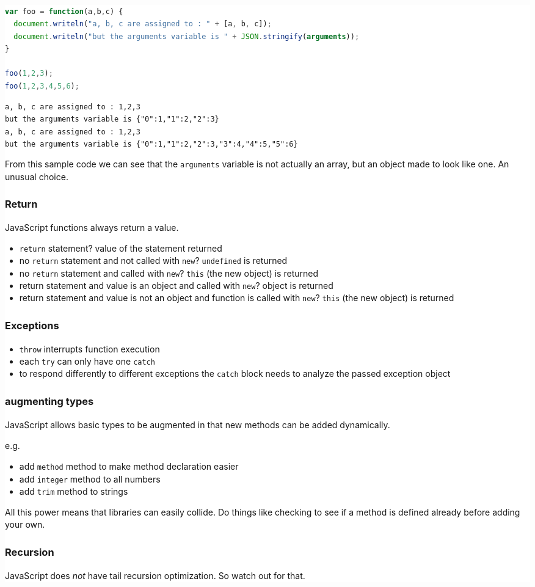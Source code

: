 
```javascript
var foo = function(a,b,c) {
  document.writeln("a, b, c are assigned to : " + [a, b, c]);
  document.writeln("but the arguments variable is " + JSON.stringify(arguments));
}

foo(1,2,3);
foo(1,2,3,4,5,6);
```

```
a, b, c are assigned to : 1,2,3
but the arguments variable is {"0":1,"1":2,"2":3}
a, b, c are assigned to : 1,2,3
but the arguments variable is {"0":1,"1":2,"2":3,"3":4,"4":5,"5":6}
```

From this sample code we can see that the `arguments` variable is not actually an array, but an object made to look like one. An unusual choice.

### Return

JavaScript functions always return a value.

- `return` statement? value of the statement returned
- no `return` statement and not called with `new`? `undefined` is returned
- no `return` statement and called with `new`? `this` (the new object) is returned
- return statement and value is an object and called with `new`? object is returned
- return statement and value is not an object and function is called with `new`? `this` (the new object) is returned

### Exceptions

- `throw` interrupts function execution
- each `try` can only have one `catch`
- to respond differently to different exceptions the `catch` block needs to analyze the passed exception object

### augmenting types

JavaScript allows basic types to be augmented in that new methods can be added dynamically.

e.g.

- add `method` method to make method declaration easier
- add `integer` method to all numbers
- add `trim` method to strings

All this power means that libraries can easily collide. Do things like checking to see if a method is defined already before adding your own.

### Recursion

JavaScript does _not_ have tail recursion optimization. So watch out for that.
